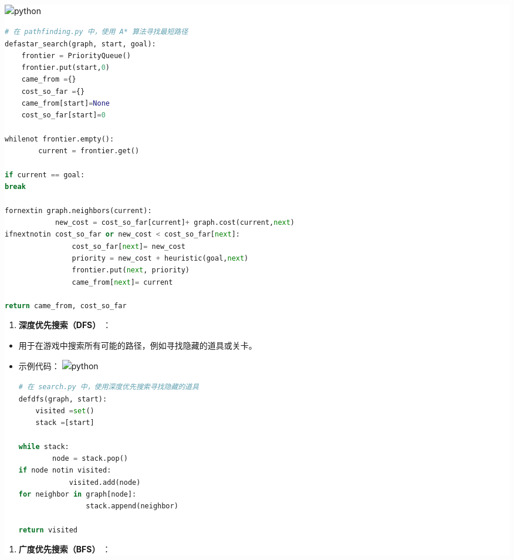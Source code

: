   ![](https://file+.vscode-resource.vscode-cdn.net/c%3A/Users/grx62203/.vscode/extensions/marscode.marscode-extension-1.1.38/resource/images/languageIcon/python.svg)python

  ```python
  # 在 pathfinding.py 中，使用 A* 算法寻找最短路径
  defastar_search(graph, start, goal):
      frontier = PriorityQueue()
      frontier.put(start,0)
      came_from ={}
      cost_so_far ={}
      came_from[start]=None
      cost_so_far[start]=0

  whilenot frontier.empty():
          current = frontier.get()

  if current == goal:
  break

  fornextin graph.neighbors(current):
              new_cost = cost_so_far[current]+ graph.cost(current,next)
  ifnextnotin cost_so_far or new_cost < cost_so_far[next]:
                  cost_so_far[next]= new_cost
                  priority = new_cost + heuristic(goal,next)
                  frontier.put(next, priority)
                  came_from[next]= current

  return came_from, cost_so_far
  ```

1. **深度优先搜索（DFS）** ：

* 用于在游戏中搜索所有可能的路径，例如寻找隐藏的道具或关卡。
* 示例代码：
  ![](https://file+.vscode-resource.vscode-cdn.net/c%3A/Users/grx62203/.vscode/extensions/marscode.marscode-extension-1.1.38/resource/images/languageIcon/python.svg)python

  ```python
  # 在 search.py 中，使用深度优先搜索寻找隐藏的道具
  defdfs(graph, start):
      visited =set()
      stack =[start]

  while stack:
          node = stack.pop()
  if node notin visited:
              visited.add(node)
  for neighbor in graph[node]:
                  stack.append(neighbor)

  return visited
  ```

1. **广度优先搜索（BFS）** ：
